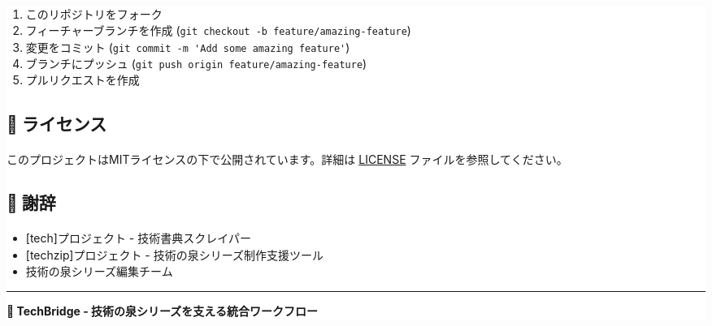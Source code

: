 1. このリポジトリをフォーク
2. フィーチャーブランチを作成 (`git checkout -b feature/amazing-feature`)
3. 変更をコミット (`git commit -m 'Add some amazing feature'`)
4. ブランチにプッシュ (`git push origin feature/amazing-feature`)
5. プルリクエストを作成

## 📄 ライセンス

このプロジェクトはMITライセンスの下で公開されています。詳細は [LICENSE](LICENSE) ファイルを参照してください。

## 🙏 謝辞

- [tech]プロジェクト - 技術書典スクレイパー
- [techzip]プロジェクト - 技術の泉シリーズ制作支援ツール
- 技術の泉シリーズ編集チーム

---

**🚀 TechBridge - 技術の泉シリーズを支える統合ワークフロー**